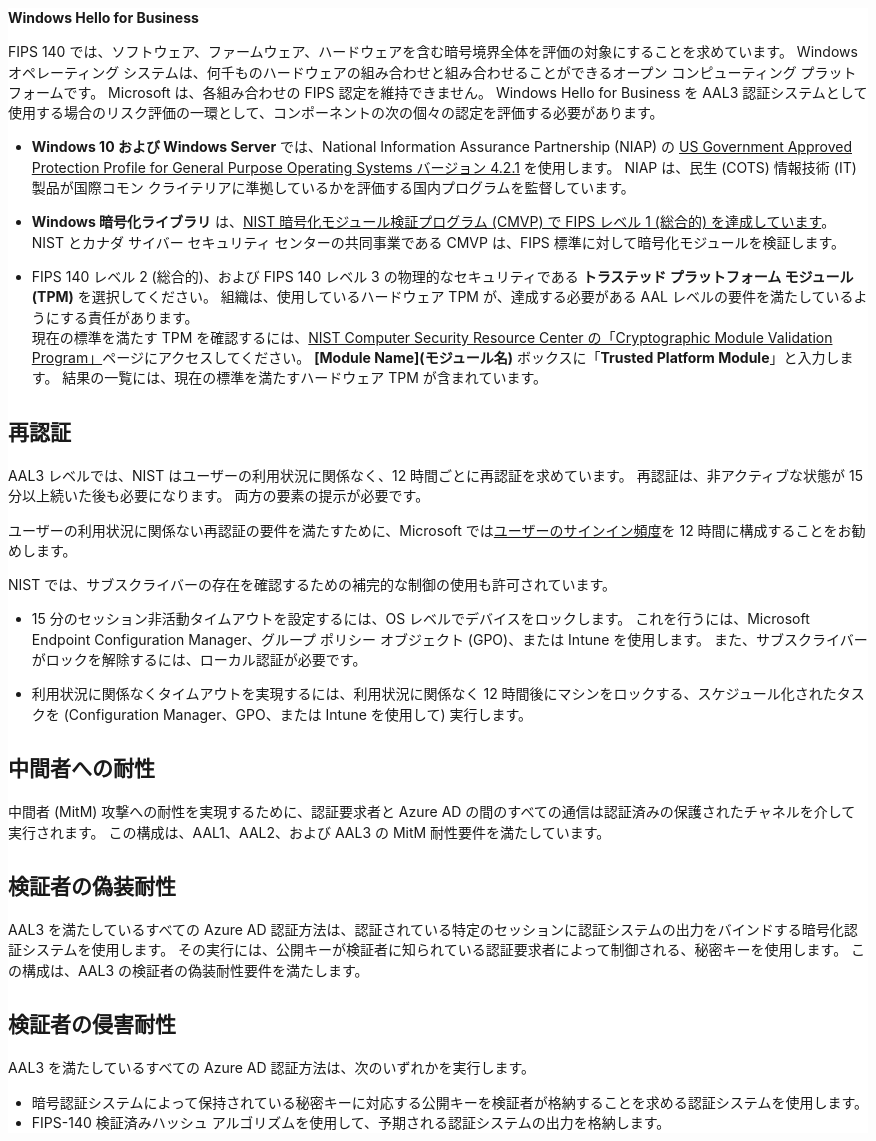 **Windows Hello for Business**

FIPS 140 では、ソフトウェア、ファームウェア、ハードウェアを含む暗号境界全体を評価の対象にすることを求めています。 Windows オペレーティング システムは、何千ものハードウェアの組み合わせと組み合わせることができるオープン コンピューティング プラットフォームです。 Microsoft は、各組み合わせの FIPS 認定を維持できません。 Windows Hello for Business を AAL3 認証システムとして使用する場合のリスク評価の一環として、コンポーネントの次の個々の認定を評価する必要があります。

* **Windows 10 および Windows Server** では、National Information Assurance Partnership (NIAP) の [US Government Approved Protection Profile for General Purpose Operating Systems バージョン 4.2.1](https://www.niap-ccevs.org/Profile/Info.cfm?PPID=442&id=442) を使用します。 NIAP は、民生 (COTS) 情報技術 (IT) 製品が国際コモン クライテリアに準拠しているかを評価する国内プログラムを監督しています。 

* **Windows 暗号化ライブラリ** は、[NIST 暗号化モジュール検証プログラム (CMVP) で FIPS レベル 1 (総合的) を達成しています](https://csrc.nist.gov/Projects/cryptographic-module-validation-program/Certificate/3544)。 NIST とカナダ サイバー セキュリティ センターの共同事業である CMVP は、FIPS 標準に対して暗号化モジュールを検証します。 

* FIPS 140 レベル 2 (総合的)、および FIPS 140 レベル 3 の物理的なセキュリティである **トラステッド プラットフォーム モジュール (TPM)** を選択してください。 組織は、使用しているハードウェア TPM が、達成する必要がある AAL レベルの要件を満たしているようにする責任があります。   
現在の標準を満たす TPM を確認するには、[NIST Computer Security Resource Center の「Cryptographic Module Validation Program」](https://csrc.nist.gov/Projects/cryptographic-module-validation-program/validated-modules/Search)ページにアクセスしてください。 **[Module Name]\(モジュール名\)** ボックスに「**Trusted Platform Module**」と入力します。 結果の一覧には、現在の標準を満たすハードウェア TPM が含まれています。

## <a name="reauthentication"></a>再認証 

AAL3 レベルでは、NIST はユーザーの利用状況に関係なく、12 時間ごとに再認証を求めています。 再認証は、非アクティブな状態が 15 分以上続いた後も必要になります。 両方の要素の提示が必要です。

ユーザーの利用状況に関係ない再認証の要件を満たすために、Microsoft では[ユーザーのサインイン頻度](../conditional-access/howto-conditional-access-session-lifetime.md)を 12 時間に構成することをお勧めします。 

NIST では、サブスクライバーの存在を確認するための補完的な制御の使用も許可されています。

* 15 分のセッション非活動タイムアウトを設定するには、OS レベルでデバイスをロックします。 これを行うには、Microsoft Endpoint Configuration Manager、グループ ポリシー オブジェクト (GPO)、または Intune を使用します。 また、サブスクライバーがロックを解除するには、ローカル認証が必要です。

* 利用状況に関係なくタイムアウトを実現するには、利用状況に関係なく 12 時間後にマシンをロックする、スケジュール化されたタスクを (Configuration Manager、GPO、または Intune を使用して) 実行します。

## <a name="man-in-the-middle-resistance"></a>中間者への耐性 

中間者 (MitM) 攻撃への耐性を実現するために、認証要求者と Azure AD の間のすべての通信は認証済みの保護されたチャネルを介して実行されます。 この構成は、AAL1、AAL2、および AAL3 の MitM 耐性要件を満たしています。

## <a name="verifier-impersonation-resistance"></a>検証者の偽装耐性

AAL3 を満たしているすべての Azure AD 認証方法は、認証されている特定のセッションに認証システムの出力をバインドする暗号化認証システムを使用します。 その実行には、公開キーが検証者に知られている認証要求者によって制御される、秘密キーを使用します。 この構成は、AAL3 の検証者の偽装耐性要件を満たします。

## <a name="verifier-compromise-resistance"></a>検証者の侵害耐性

AAL3 を満たしているすべての Azure AD 認証方法は、次のいずれかを実行します。
- 暗号認証システムによって保持されている秘密キーに対応する公開キーを検証者が格納することを求める認証システムを使用します。 
- FIPS-140 検証済みハッシュ アルゴリズムを使用して、予期される認証システムの出力を格納します。 
